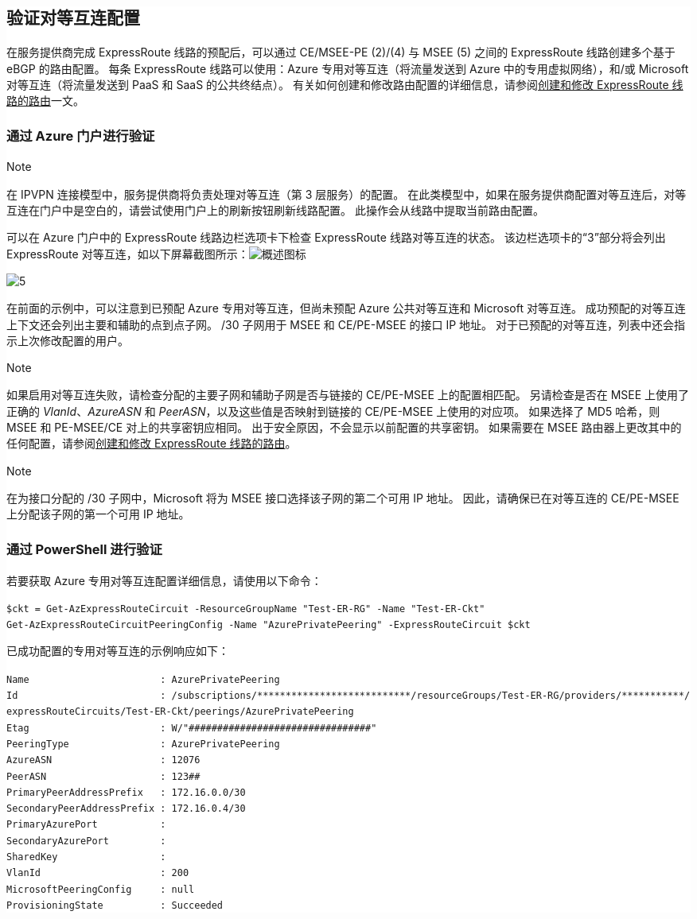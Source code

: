 ## <a name="validate-peering-configuration"></a>验证对等互连配置
在服务提供商完成 ExpressRoute 线路的预配后，可以通过 CE/MSEE-PE (2)/(4) 与 MSEE (5) 之间的 ExpressRoute 线路创建多个基于 eBGP 的路由配置。 每条 ExpressRoute 线路可以使用：Azure 专用对等互连（将流量发送到 Azure 中的专用虚拟网络），和/或 Microsoft 对等互连（将流量发送到 PaaS 和 SaaS 的公共终结点）。 有关如何创建和修改路由配置的详细信息，请参阅[创建和修改 ExpressRoute 线路的路由][CreatePeering]一文。

### <a name="verification-via-the-azure-portal"></a>通过 Azure 门户进行验证

> [!NOTE]
> 在 IPVPN 连接模型中，服务提供商将负责处理对等互连（第 3 层服务）的配置。 在此类模型中，如果在服务提供商配置对等互连后，对等互连在门户中是空白的，请尝试使用门户上的刷新按钮刷新线路配置。 此操作会从线路中提取当前路由配置。 
>

可以在 Azure 门户中的 ExpressRoute 线路边栏选项卡下检查 ExpressRoute 线路对等互连的状态。 该边栏选项卡的“3”部分将会列出 ExpressRoute 对等互连，如以下屏幕截图所示：![][3]

![5][5]

在前面的示例中，可以注意到已预配 Azure 专用对等互连，但尚未预配 Azure 公共对等互连和 Microsoft 对等互连。 成功预配的对等互连上下文还会列出主要和辅助的点到点子网。 /30 子网用于 MSEE 和 CE/PE-MSEE 的接口 IP 地址。 对于已预配的对等互连，列表中还会指示上次修改配置的用户。 

> [!NOTE]
> 如果启用对等互连失败，请检查分配的主要子网和辅助子网是否与链接的 CE/PE-MSEE 上的配置相匹配。 另请检查是否在 MSEE 上使用了正确的 *VlanId*、*AzureASN* 和 *PeerASN*，以及这些值是否映射到链接的 CE/PE-MSEE 上使用的对应项。 如果选择了 MD5 哈希，则 MSEE 和 PE-MSEE/CE 对上的共享密钥应相同。 出于安全原因，不会显示以前配置的共享密钥。 如果需要在 MSEE 路由器上更改其中的任何配置，请参阅[创建和修改 ExpressRoute 线路的路由][CreatePeering]。  
>

> [!NOTE]
> 在为接口分配的 /30 子网中，Microsoft 将为 MSEE 接口选择该子网的第二个可用 IP 地址。 因此，请确保已在对等互连的 CE/PE-MSEE 上分配该子网的第一个可用 IP 地址。
>

### <a name="verification-via-powershell"></a>通过 PowerShell 进行验证
若要获取 Azure 专用对等互连配置详细信息，请使用以下命令：

```azurepowershell
$ckt = Get-AzExpressRouteCircuit -ResourceGroupName "Test-ER-RG" -Name "Test-ER-Ckt"
Get-AzExpressRouteCircuitPeeringConfig -Name "AzurePrivatePeering" -ExpressRouteCircuit $ckt
```

已成功配置的专用对等互连的示例响应如下：

```output
Name                       : AzurePrivatePeering
Id                         : /subscriptions/***************************/resourceGroups/Test-ER-RG/providers/***********/expressRouteCircuits/Test-ER-Ckt/peerings/AzurePrivatePeering
Etag                       : W/"################################"
PeeringType                : AzurePrivatePeering
AzureASN                   : 12076
PeerASN                    : 123##
PrimaryPeerAddressPrefix   : 172.16.0.0/30
SecondaryPeerAddressPrefix : 172.16.0.4/30
PrimaryAzurePort           : 
SecondaryAzurePort         : 
SharedKey                  : 
VlanId                     : 200
MicrosoftPeeringConfig     : null
ProvisioningState          : Succeeded
```


[1]: ./media/expressroute-troubleshooting-expressroute-overview/expressroute-logical-diagram.png "逻辑 ExpressRoute 连接"
[2]: ./media/expressroute-troubleshooting-expressroute-overview/portal-all-resources.png "所有资源图标"
[3]: ./media/expressroute-troubleshooting-expressroute-overview/portal-overview.png "概述图标"
[4]: ./media/expressroute-troubleshooting-expressroute-overview/portal-circuit-status.png "ExpressRoute 概要示例屏幕截图"
[5]: ./media/expressroute-troubleshooting-expressroute-overview/portal-private-peering.png "ExpressRoute 概要示例屏幕截图"
[Support]: https://portal.azure.cn/?#blade/Microsoft_Azure_Support/HelpAndSupportBlade
[CreateCircuit]: ./expressroute-howto-circuit-portal-resource-manager.md 
[CreatePeering]: ./expressroute-howto-routing-portal-resource-manager.md
[ARP]: ./expressroute-troubleshooting-arp-resource-manager.md
[HA]: /expressroute/designing-for-high-availability-with-expressroute
[DR-Pvt]: /expressroute/designing-for-disaster-recovery-with-expressroute-privatepeering
[OldPortal]: https://manage.windowsazure.cn